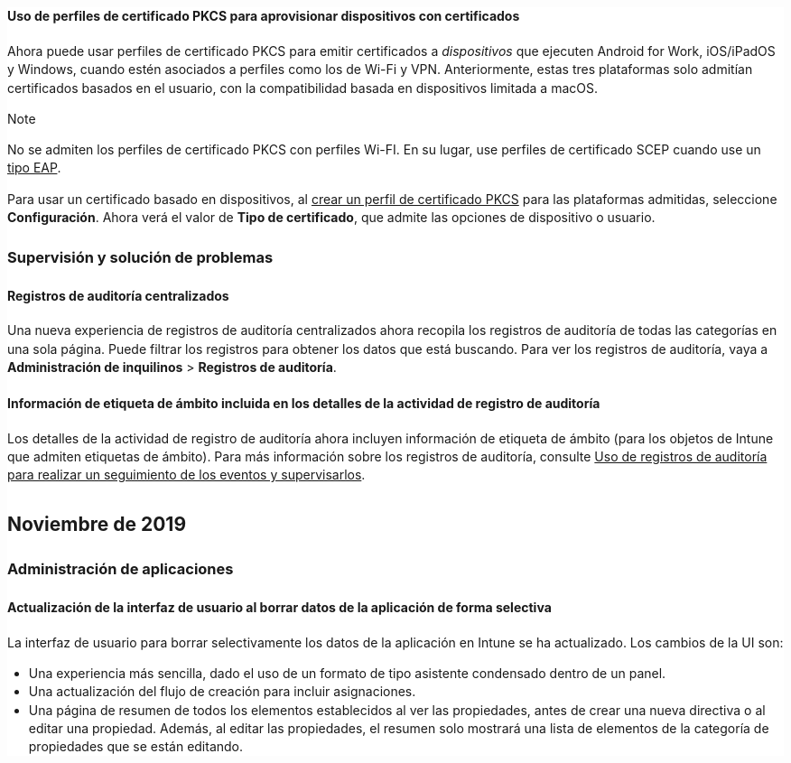 #### <a name="use-pkcs-certificate-profiles-to-provision-devices-with-certificates---2317124-2317130-2317139-2340517-2340528-2340529----"></a>Uso de perfiles de certificado PKCS para aprovisionar dispositivos con certificados
Ahora puede usar perfiles de certificado PKCS para emitir certificados a *dispositivos* que ejecuten Android for Work, iOS/iPadOS y Windows, cuando estén asociados a perfiles como los de Wi-Fi y VPN. Anteriormente, estas tres plataformas solo admitían certificados basados en el usuario, con la compatibilidad basada en dispositivos limitada a macOS.

> [!NOTE]
> No se admiten los perfiles de certificado PKCS con perfiles Wi-FI. En su lugar, use perfiles de certificado SCEP cuando use un [tipo EAP](../configuration/wi-fi-settings-windows.md#enterprise-profile).

Para usar un certificado basado en dispositivos, al [crear un perfil de certificado PKCS](../protect/certficates-pfx-configure.md#create-a-pkcs-certificate-profile) para las plataformas admitidas, seleccione **Configuración**. Ahora verá el valor de **Tipo de certificado**, que admite las opciones de dispositivo o usuario.


### <a name="monitor-and-troubleshoot"></a>Supervisión y solución de problemas

#### <a name="centralized-audit-logs--5603185-5697164---"></a>Registros de auditoría centralizados
Una nueva experiencia de registros de auditoría centralizados ahora recopila los registros de auditoría de todas las categorías en una sola página. Puede filtrar los registros para obtener los datos que está buscando. Para ver los registros de auditoría, vaya a **Administración de inquilinos** > **Registros de auditoría**. 

#### <a name="scope-tag-information-included-in-audit-log-activity-details--5763534---"></a>Información de etiqueta de ámbito incluida en los detalles de la actividad de registro de auditoría
Los detalles de la actividad de registro de auditoría ahora incluyen información de etiqueta de ámbito (para los objetos de Intune que admiten etiquetas de ámbito). Para más información sobre los registros de auditoría, consulte [Uso de registros de auditoría para realizar un seguimiento de los eventos y supervisarlos](monitor-audit-logs.md).






## <a name="november-2019"></a>Noviembre de 2019


### <a name="app-management"></a>Administración de aplicaciones

#### <a name="ui-update-when-selectively-wiping-app-data---4102028---"></a>Actualización de la interfaz de usuario al borrar datos de la aplicación de forma selectiva
La interfaz de usuario para borrar selectivamente los datos de la aplicación en Intune se ha actualizado. Los cambios de la UI son:
- Una experiencia más sencilla, dado el uso de un formato de tipo asistente condensado dentro de un panel.
- Una actualización del flujo de creación para incluir asignaciones.
- Una página de resumen de todos los elementos establecidos al ver las propiedades, antes de crear una nueva directiva o al editar una propiedad. Además, al editar las propiedades, el resumen solo mostrará una lista de elementos de la categoría de propiedades que se están editando.
